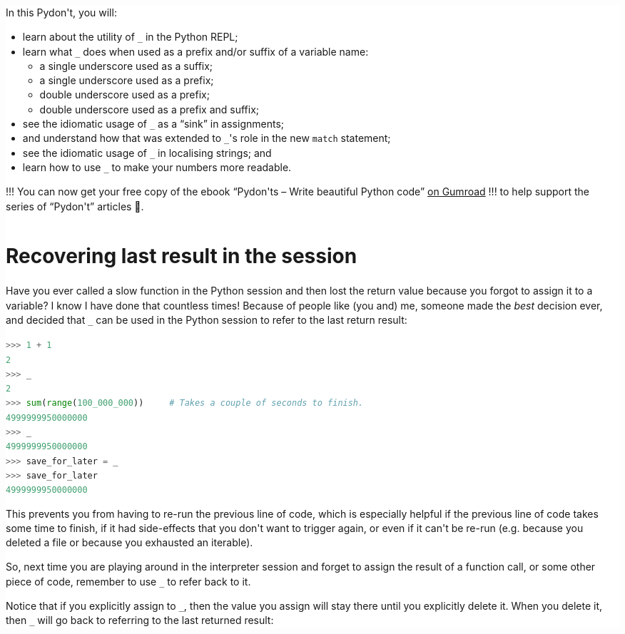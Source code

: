 In this Pydon't, you will:

 - learn about the utility of `_` in the Python REPL;
 - learn what `_` does when used as a prefix and/or suffix of a variable name:
   - a single underscore used as a suffix;
   - a single underscore used as a prefix;
   - double underscore used as a prefix;
   - double underscore used as a prefix and suffix;
 - see the idiomatic usage of `_` as a “sink” in assignments;
 - and understand how that was extended to `_`'s role in the new `match` statement;
 - see the idiomatic usage of `_` in localising strings; and
 - learn how to use `_` to make your numbers more readable.


!!! You can now get your free copy of the ebook “Pydon'ts – Write beautiful Python code” [on Gumroad][gumroad-pydonts]
!!! to help support the series of “Pydon't” articles 💪.



# Recovering last result in the session

Have you ever called a slow function in the Python session and then lost the return
value because you forgot to assign it to a variable?
I know I have done that countless times!
Because of people like (you and) me, someone made the _best_ decision ever,
and decided that `_` can be used in the Python session to refer to the
last return result:

```py
>>> 1 + 1
2
>>> _
2
>>> sum(range(100_000_000))     # Takes a couple of seconds to finish.
4999999950000000
>>> _
4999999950000000
>>> save_for_later = _
>>> save_for_later
4999999950000000
```

This prevents you from having to re-run the previous line of code,
which is especially helpful if the previous line of code takes some
time to finish, if it had side-effects that you don't want to trigger
again, or even if it can't be re-run (e.g. because you deleted a file
or because you exhausted an iterable).

So, next time you are playing around in the interpreter session and forget
to assign the result of a function call, or some other piece of code,
remember to use `_` to refer back to it.

Notice that if you explicitly assign to `_`,
then the value you assign will stay there until you explicitly delete it.
When you delete it, then `_` will go back to referring to the last
returned result:


[subscribe]: https://mathspp.com/subscribe
[manifesto]: /blog/pydonts/pydont-manifesto
[gumroad-pydonts]: https://gum.co/pydonts
[pydont-chaining]: /blog/pydonts/chaining-comparison-operators
[pydont-str-repr]: /blog/pydonts/str-and-repr/
[pydont-bool]: /blog/pydonts/truthy-falsy-and-bool
[dir]: https://docs.python.org/3/library/functions.html#dir
[pydont-unpacking-star]: /blog/pydonts/unpacking-with-starred-assignments
[pydont-deep-unpacking]: /blog/pydonts/deep-unpacking
[pydont-match]: /blog/pydonts/structural-pattern-matching-tutorial
[gettext-docs]: https://docs.python.org/3/library/gettext.html